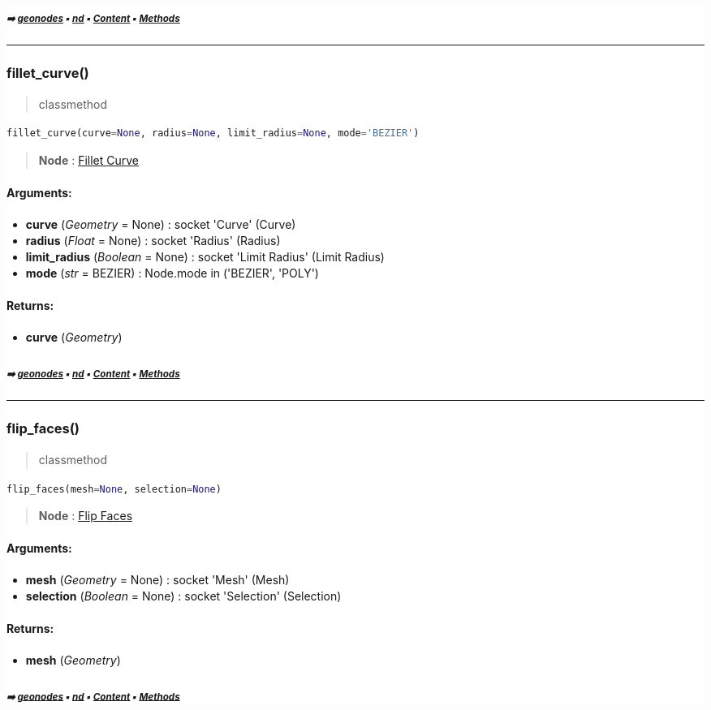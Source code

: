 ##### <sub>:arrow_right: [geonodes](index.md#geonodes) :black_small_square: [nd](geono-nd.md#nd) :black_small_square: [Content](geono-nd.md#content) :black_small_square: [Methods](geono-nd.md#methods)</sub>

----------
### fillet_curve()

> classmethod

``` python
fillet_curve(curve=None, radius=None, limit_radius=None, mode='BEZIER')
```

> **Node** : [Fillet Curve](https://docs.blender.org/api/current/bpy.types.GeometryNodeFilletCurve.html#bpy.types.GeometryNodeFilletCurve)

#### Arguments:
- **curve** (_Geometry_ = None) : socket 'Curve' (Curve)
- **radius** (_Float_ = None) : socket 'Radius' (Radius)
- **limit_radius** (_Boolean_ = None) : socket 'Limit Radius' (Limit Radius)
- **mode** (_str_ = BEZIER) : Node.mode in ('BEZIER', 'POLY')



#### Returns:
- **curve** (_Geometry_)

##### <sub>:arrow_right: [geonodes](index.md#geonodes) :black_small_square: [nd](geono-nd.md#nd) :black_small_square: [Content](geono-nd.md#content) :black_small_square: [Methods](geono-nd.md#methods)</sub>

----------
### flip_faces()

> classmethod

``` python
flip_faces(mesh=None, selection=None)
```

> **Node** : [Flip Faces](https://docs.blender.org/api/current/bpy.types.GeometryNodeFlipFaces.html#bpy.types.GeometryNodeFlipFaces)

#### Arguments:
- **mesh** (_Geometry_ = None) : socket 'Mesh' (Mesh)
- **selection** (_Boolean_ = None) : socket 'Selection' (Selection)



#### Returns:
- **mesh** (_Geometry_)

##### <sub>:arrow_right: [geonodes](index.md#geonodes) :black_small_square: [nd](geono-nd.md#nd) :black_small_square: [Content](geono-nd.md#content) :black_small_square: [Methods](geono-nd.md#methods)</sub>
